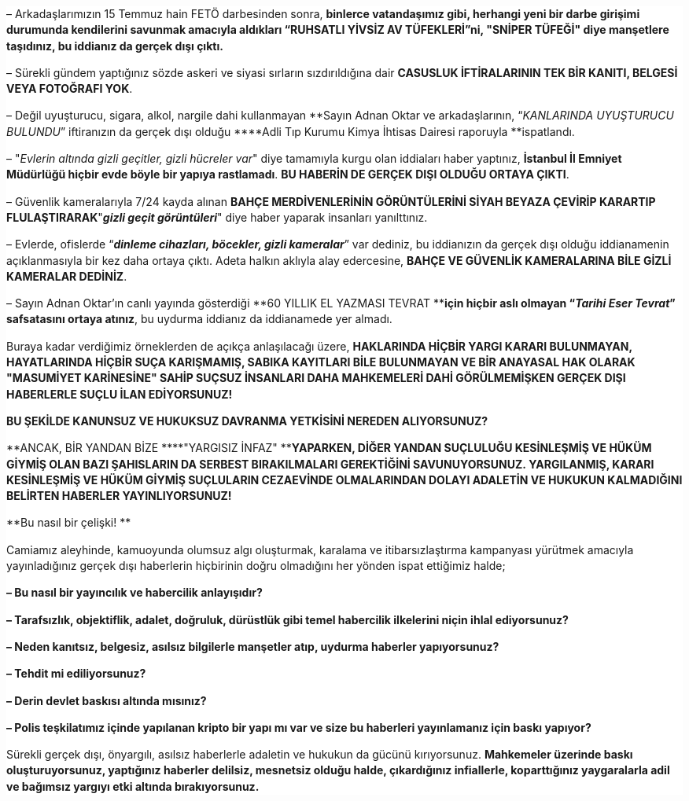 – Arkadaşlarımızın 15 Temmuz hain FETÖ darbesinden sonra, **binlerce vatandaşımız gibi, herhangi yeni bir darbe girişimi durumunda kendilerini savunmak amacıyla aldıkları “RUHSATLI YİVSİZ AV TÜFEKLERİ”ni, "SNİPER TÜFEĞİ" diye manşetlere taşıdınız, bu iddianız da gerçek dışı çıktı.**

– Sürekli gündem yaptığınız sözde askeri ve siyasi sırların sızdırıldığına dair **CASUSLUK İFTİRALARININ TEK BİR KANITI, BELGESİ VEYA FOTOĞRAFI YOK**.

– Değil uyuşturucu, sigara, alkol, nargile dahi kullanmayan **Sayın Adnan Oktar ve arkadaşlarının, “_KANLARINDA UYUŞTURUCU BULUNDU_” iftiranızın da gerçek dışı olduğu ****Adli Tıp Kurumu Kimya İhtisas Dairesi raporuyla **ispatlandı.

– "_Evlerin altında gizli geçitler, gizli hücreler var_" diye tamamıyla kurgu olan iddiaları haber yaptınız, **İstanbul İl Emniyet Müdürlüğü hiçbir evde böyle bir yapıya rastlamadı**. **BU HABERİN DE GERÇEK DIŞI OLDUĞU ORTAYA ÇIKTI**.

– Güvenlik kameralarıyla 7/24 kayda alınan **BAHÇE MERDİVENLERİNİN GÖRÜNTÜLERİNİ SİYAH BEYAZA ÇEVİRİP KARARTIP FLULAŞTIRARAK**"**_gizli geçit görüntüleri_**" diye haber yaparak insanları yanılttınız.

– Evlerde, ofislerde “**_dinleme cihazları, böcekler, gizli kameralar_**” var dediniz, bu iddianızın da gerçek dışı olduğu iddianamenin açıklanmasıyla bir kez daha ortaya çıktı. Adeta halkın aklıyla alay edercesine, **BAHÇE VE GÜVENLİK KAMERALARINA BİLE GİZLİ KAMERALAR DEDİNİZ**.

– Sayın Adnan Oktar’ın canlı yayında gösterdiği **60 YILLIK EL YAZMASI TEVRAT ****için hiçbir aslı olmayan “_Tarihi Eser Tevrat_” safsatasını ortaya atınız**, bu uydurma iddianız da iddianamede yer almadı.

Buraya kadar verdiğimiz örneklerden de açıkça anlaşılacağı üzere, **HAKLARINDA HİÇBİR YARGI KARARI BULUNMAYAN, HAYATLARINDA HİÇBİR SUÇA KARIŞMAMIŞ, SABIKA KAYITLARI BİLE BULUNMAYAN VE BİR ANAYASAL HAK OLARAK "MASUMİYET KARİNESİNE" SAHİP SUÇSUZ İNSANLARI DAHA MAHKEMELERİ DAHİ GÖRÜLMEMİŞKEN GERÇEK DIŞI HABERLERLE SUÇLU İLAN EDİYORSUNUZ!**

**BU ŞEKİLDE KANUNSUZ VE HUKUKSUZ DAVRANMA YETKİSİNİ NEREDEN ALIYORSUNUZ?**

**ANCAK, BİR YANDAN BİZE ****"YARGISIZ İNFAZ" ****YAPARKEN, DİĞER YANDAN SUÇLULUĞU KESİNLEŞMİŞ VE HÜKÜM GİYMİŞ OLAN BAZI ŞAHISLARIN DA SERBEST BIRAKILMALARI GEREKTİĞİNİ SAVUNUYORSUNUZ. YARGILANMIŞ, KARARI KESİNLEŞMİŞ VE HÜKÜM GİYMİŞ SUÇLULARIN CEZAEVİNDE OLMALARINDAN DOLAYI ADALETİN VE HUKUKUN KALMADIĞINI BELİRTEN HABERLER YAYINLIYORSUNUZ!**

**Bu nasıl bir çelişki! **

Camiamız aleyhinde, kamuoyunda olumsuz algı oluşturmak, karalama ve itibarsızlaştırma kampanyası yürütmek amacıyla yayınladığınız gerçek dışı haberlerin hiçbirinin doğru olmadığını her yönden ispat ettiğimiz halde;

**– Bu nasıl bir yayıncılık ve habercilik anlayışıdır?**

**– Tarafsızlık, objektiflik, adalet, doğruluk, dürüstlük gibi temel habercilik ilkelerini niçin ihlal ediyorsunuz?**

**– Neden kanıtsız, belgesiz, asılsız bilgilerle manşetler atıp, uydurma haberler yapıyorsunuz?**

**– Tehdit mi ediliyorsunuz?**

**– Derin devlet baskısı altında mısınız?**

**– Polis teşkilatımız içinde yapılanan kripto bir yapı mı var ve size bu haberleri yayınlamanız için baskı yapıyor?**

Sürekli gerçek dışı, önyargılı, asılsız haberlerle adaletin ve hukukun da gücünü kırıyorsunuz. **Mahkemeler üzerinde baskı oluşturuyorsunuz, yaptığınız haberler delilsiz, mesnetsiz olduğu halde, çıkardığınız infiallerle, koparttığınız yaygaralarla adil ve bağımsız yargıyı etki altında bırakıyorsunuz.**
